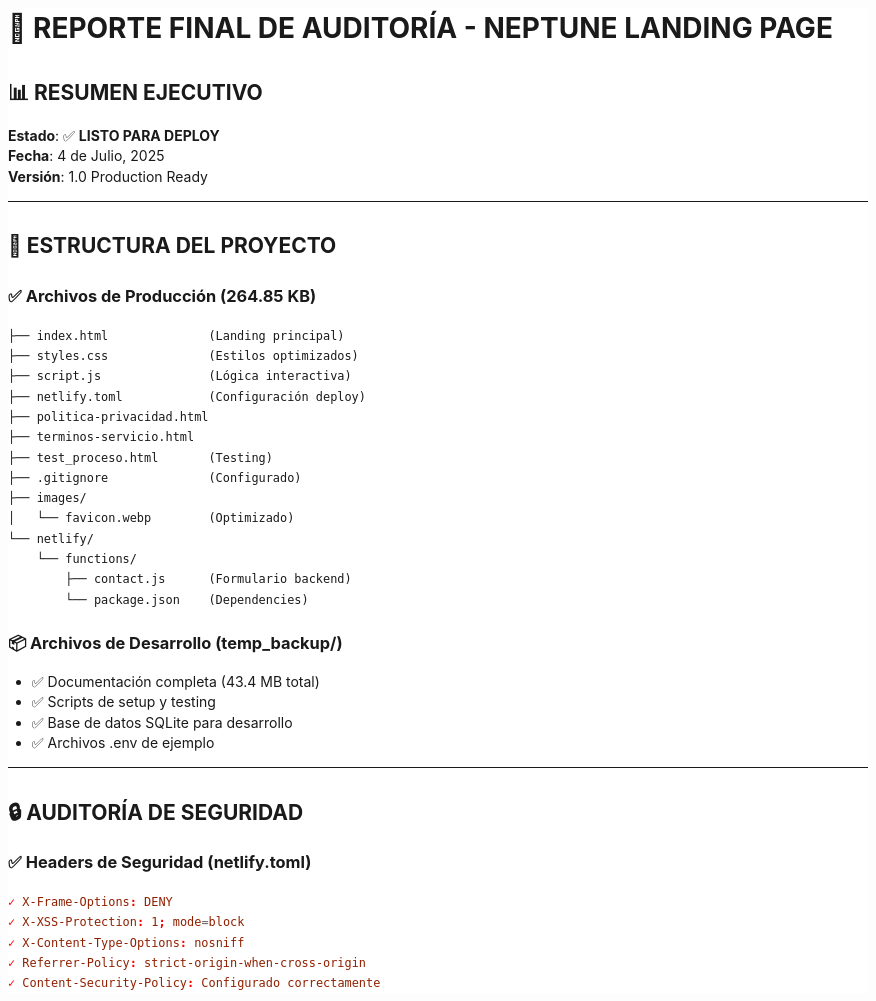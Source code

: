 # 🚀 REPORTE FINAL DE AUDITORÍA - NEPTUNE LANDING PAGE

## 📊 RESUMEN EJECUTIVO
**Estado**: ✅ **LISTO PARA DEPLOY**  
**Fecha**: 4 de Julio, 2025  
**Versión**: 1.0 Production Ready  

---

## 📁 ESTRUCTURA DEL PROYECTO

### ✅ Archivos de Producción (264.85 KB)
```
├── index.html              (Landing principal)
├── styles.css              (Estilos optimizados)
├── script.js               (Lógica interactiva)
├── netlify.toml            (Configuración deploy)
├── politica-privacidad.html
├── terminos-servicio.html
├── test_proceso.html       (Testing)
├── .gitignore              (Configurado)
├── images/
│   └── favicon.webp        (Optimizado)
└── netlify/
    └── functions/
        ├── contact.js      (Formulario backend)
        └── package.json    (Dependencies)
```

### 📦 Archivos de Desarrollo (temp_backup/)
- ✅ Documentación completa (43.4 MB total)
- ✅ Scripts de setup y testing
- ✅ Base de datos SQLite para desarrollo
- ✅ Archivos .env de ejemplo

---

## 🔒 AUDITORÍA DE SEGURIDAD

### ✅ Headers de Seguridad (netlify.toml)
```toml
✓ X-Frame-Options: DENY
✓ X-XSS-Protection: 1; mode=block
✓ X-Content-Type-Options: nosniff
✓ Referrer-Policy: strict-origin-when-cross-origin
✓ Content-Security-Policy: Configurado correctamente
```
